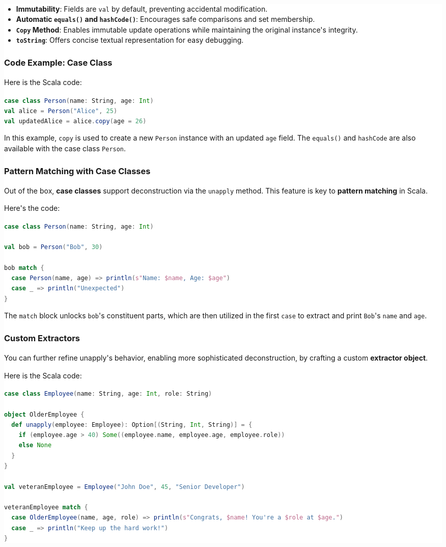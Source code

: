 - **Immutability**: Fields are `val` by default, preventing accidental modification.
- **Automatic `equals()` and `hashCode()`**: Encourages safe comparisons and set membership.
- **`Copy` Method**: Enables immutable update operations while maintaining the original instance's integrity.
- **`toString`**: Offers concise textual representation for easy debugging.

### Code Example: Case Class

Here is the Scala code:

```scala
case class Person(name: String, age: Int)
val alice = Person("Alice", 25)
val updatedAlice = alice.copy(age = 26)
```

In this example, `copy` is used to create a new `Person` instance with an updated `age` field. The `equals()` and `hashCode` are also available with the case class `Person`.

### Pattern Matching with Case Classes

Out of the box, **case classes** support deconstruction via the `unapply` method. This feature is key to **pattern matching** in Scala.

Here's the code:

```scala
case class Person(name: String, age: Int)

val bob = Person("Bob", 30)

bob match {
  case Person(name, age) => println(s"Name: $name, Age: $age")
  case _ => println("Unexpected")
}
```

The `match` block unlocks `bob`'s constituent parts, which are then utilized in the first `case` to extract and print `Bob`'s `name` and `age`.

### Custom Extractors

You can further refine unapply's behavior, enabling more sophisticated deconstruction, by crafting a custom **extractor object**.

Here is the Scala code:

```scala
case class Employee(name: String, age: Int, role: String)

object OlderEmployee {
  def unapply(employee: Employee): Option[(String, Int, String)] = {
    if (employee.age > 40) Some((employee.name, employee.age, employee.role))
    else None
  }
}

val veteranEmployee = Employee("John Doe", 45, "Senior Developer")

veteranEmployee match {
  case OlderEmployee(name, age, role) => println(s"Congrats, $name! You're a $role at $age.")
  case _ => println("Keep up the hard work!")
}
```
